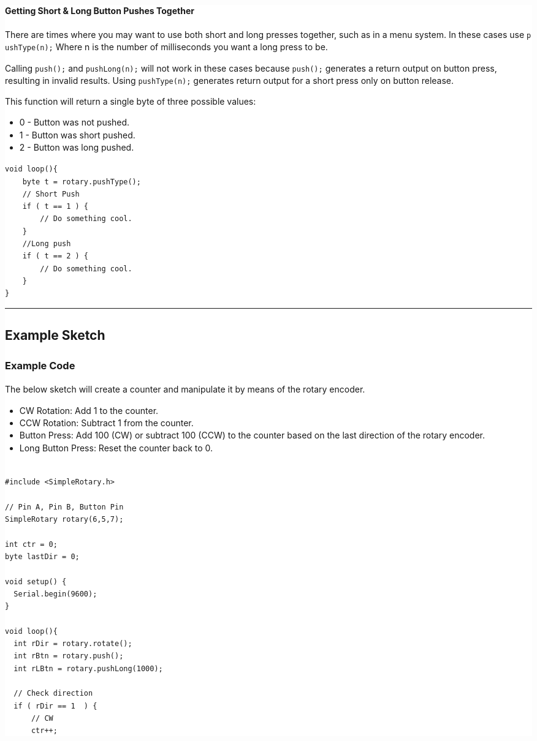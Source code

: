 #### Getting Short & Long Button Pushes Together
There are times where you may want to use both short and long presses together, such as in a menu system. In these cases use `pushType(n);` Where n is the number of milliseconds you want a long press to be.

Calling `push();` and `pushLong(n);` will not work in these cases because `push();` generates a return output on button press, resulting in invalid results. Using `pushType(n);` generates return output for a short press only on button release.

This function will return a single byte of three possible values:

- 0 - Button was not pushed.
- 1 - Button was short pushed.
- 2 - Button was long pushed.

```
void loop(){
	byte t = rotary.pushType();
	// Short Push
	if ( t == 1 ) {
		// Do something cool.
	}
	//Long push
	if ( t == 2 ) {
		// Do something cool.
	}
}
```

---

## Example Sketch

### Example Code

The below sketch will create a counter and manipulate it by means of the rotary encoder.

- CW Rotation: Add 1 to the counter.
- CCW Rotation: Subtract 1 from the counter.
- Button Press: Add 100 (CW) or subtract 100 (CCW) to the counter based on the last direction of the rotary encoder.
- Long Button Press: Reset the counter back to 0.

```

#include <SimpleRotary.h>

// Pin A, Pin B, Button Pin
SimpleRotary rotary(6,5,7);

int ctr = 0;
byte lastDir = 0;

void setup() {
  Serial.begin(9600);
}
 
void loop(){
  int rDir = rotary.rotate();
  int rBtn = rotary.push();
  int rLBtn = rotary.pushLong(1000);

  // Check direction
  if ( rDir == 1  ) {
      // CW
      ctr++;
```